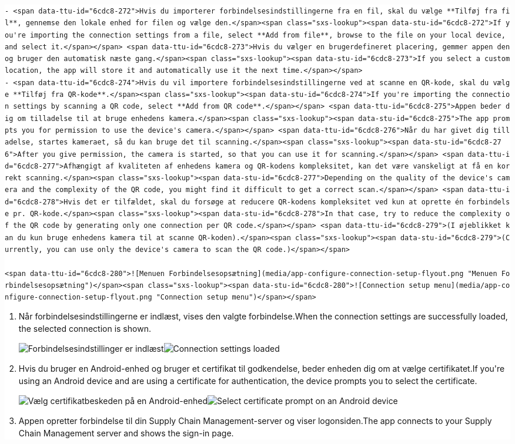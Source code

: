     - <span data-ttu-id="6cdc8-272">Hvis du importerer forbindelsesindstillingerne fra en fil, skal du vælge **Tilføj fra fil**, gennemse den lokale enhed for filen og vælge den.</span><span class="sxs-lookup"><span data-stu-id="6cdc8-272">If you're importing the connection settings from a file, select **Add from file**, browse to the file on your local device, and select it.</span></span> <span data-ttu-id="6cdc8-273">Hvis du vælger en brugerdefineret placering, gemmer appen den og bruger den automatisk næste gang.</span><span class="sxs-lookup"><span data-stu-id="6cdc8-273">If you select a custom location, the app will store it and automatically use it the next time.</span></span>
    - <span data-ttu-id="6cdc8-274">Hvis du vil importere forbindelsesindstillingerne ved at scanne en QR-kode, skal du vælge **Tilføj fra QR-kode**.</span><span class="sxs-lookup"><span data-stu-id="6cdc8-274">If you're importing the connection settings by scanning a QR code, select **Add from QR code**.</span></span> <span data-ttu-id="6cdc8-275">Appen beder dig om tilladelse til at bruge enhedens kamera.</span><span class="sxs-lookup"><span data-stu-id="6cdc8-275">The app prompts you for permission to use the device's camera.</span></span> <span data-ttu-id="6cdc8-276">Når du har givet dig tilladelse, startes kameraet, så du kan bruge det til scanning.</span><span class="sxs-lookup"><span data-stu-id="6cdc8-276">After you give permission, the camera is started, so that you can use it for scanning.</span></span> <span data-ttu-id="6cdc8-277">Afhængigt af kvaliteten af enhedens kamera og QR-kodens kompleksitet, kan det være vanskeligt at få en korrekt scanning.</span><span class="sxs-lookup"><span data-stu-id="6cdc8-277">Depending on the quality of the device's camera and the complexity of the QR code, you might find it difficult to get a correct scan.</span></span> <span data-ttu-id="6cdc8-278">Hvis det er tilfældet, skal du forsøge at reducere QR-kodens kompleksitet ved kun at oprette én forbindelse pr. QR-kode.</span><span class="sxs-lookup"><span data-stu-id="6cdc8-278">In that case, try to reduce the complexity of the QR code by generating only one connection per QR code.</span></span> <span data-ttu-id="6cdc8-279">(I øjeblikket kan du kun bruge enhedens kamera til at scanne QR-koden).</span><span class="sxs-lookup"><span data-stu-id="6cdc8-279">(Currently, you can use only the device's camera to scan the QR code.)</span></span>

    <span data-ttu-id="6cdc8-280">![Menuen Forbindelsesopsætning](media/app-configure-connection-setup-flyout.png "Menuen Forbindelsesopsætning")</span><span class="sxs-lookup"><span data-stu-id="6cdc8-280">![Connection setup menu](media/app-configure-connection-setup-flyout.png "Connection setup menu")</span></span>

1. <span data-ttu-id="6cdc8-281">Når forbindelsesindstillingerne er indlæst, vises den valgte forbindelse.</span><span class="sxs-lookup"><span data-stu-id="6cdc8-281">When the connection settings are successfully loaded, the selected connection is shown.</span></span>

    <span data-ttu-id="6cdc8-282">![Forbindelsesindstillinger er indlæst](media/app-configure-select-connection.png "Forbindelsesindstillinger er indlæst")</span><span class="sxs-lookup"><span data-stu-id="6cdc8-282">![Connection settings loaded](media/app-configure-select-connection.png "Connection settings loaded")</span></span>

1. <span data-ttu-id="6cdc8-283">Hvis du bruger en Android-enhed og bruger et certifikat til godkendelse, beder enheden dig om at vælge certifikatet.</span><span class="sxs-lookup"><span data-stu-id="6cdc8-283">If you're using an Android device and are using a certificate for authentication, the device prompts you to select the certificate.</span></span>

    <span data-ttu-id="6cdc8-284">![Vælg certifikatbeskeden på en Android-enhed](media/app-configure-select-certificate.png "Vælg certifikatbeskeden på en Android-enhed")</span><span class="sxs-lookup"><span data-stu-id="6cdc8-284">![Select certificate prompt on an Android device](media/app-configure-select-certificate.png "Select certificate prompt on an Android device")</span></span>

1. <span data-ttu-id="6cdc8-285">Appen opretter forbindelse til din Supply Chain Management-server og viser logonsiden.</span><span class="sxs-lookup"><span data-stu-id="6cdc8-285">The app connects to your Supply Chain Management server and shows the sign-in page.</span></span>
